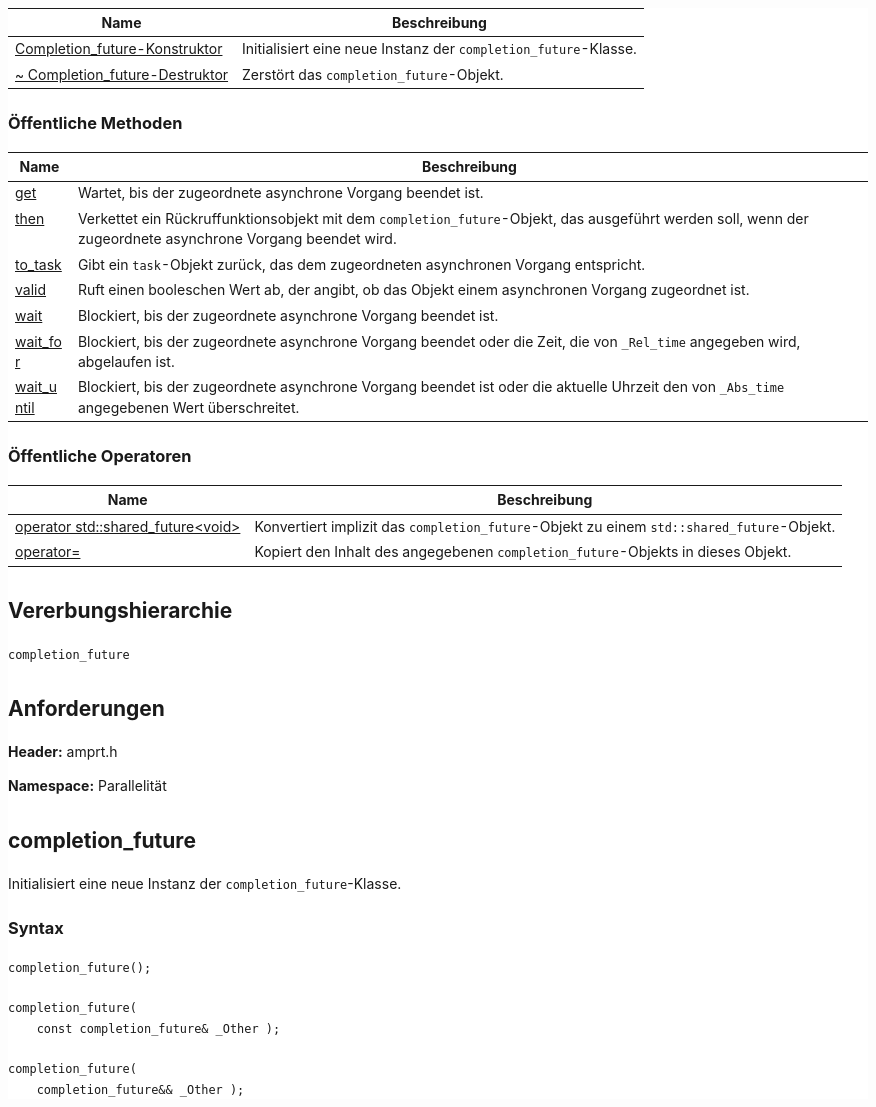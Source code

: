 |Name|Beschreibung|  
|----------|-----------------|  
|[Completion_future-Konstruktor](#ctor)|Initialisiert eine neue Instanz der `completion_future`-Klasse.|  
|[~ Completion_future-Destruktor](#dtor)|Zerstört das `completion_future`-Objekt.|  
  
### <a name="public-methods"></a>Öffentliche Methoden  
  
|Name|Beschreibung|  
|----------|-----------------|  
|[get](#get)|Wartet, bis der zugeordnete asynchrone Vorgang beendet ist.|  
|[then](#then)|Verkettet ein Rückruffunktionsobjekt mit dem `completion_future`-Objekt, das ausgeführt werden soll, wenn der zugeordnete asynchrone Vorgang beendet wird.|  
|[to_task](#to_task)|Gibt ein `task`-Objekt zurück, das dem zugeordneten asynchronen Vorgang entspricht.|  
|[valid](#valid)|Ruft einen booleschen Wert ab, der angibt, ob das Objekt einem asynchronen Vorgang zugeordnet ist.|  
|[wait](#wait)|Blockiert, bis der zugeordnete asynchrone Vorgang beendet ist.|  
|[wait_for](#wait_for)|Blockiert, bis der zugeordnete asynchrone Vorgang beendet oder die Zeit, die von `_Rel_time` angegeben wird, abgelaufen ist.|  
|[wait_until](#wait_until)|Blockiert, bis der zugeordnete asynchrone Vorgang beendet ist oder die aktuelle Uhrzeit den von `_Abs_time` angegebenen Wert überschreitet.|  
  
### <a name="public-operators"></a>Öffentliche Operatoren  
  
|Name|Beschreibung|  
|----------|-----------------|  
|[operator std::shared_future\<void>](#operator_shared_future)|Konvertiert implizit das `completion_future`-Objekt zu einem `std::shared_future`-Objekt.|  
|[operator=](#operator_eq)|Kopiert den Inhalt des angegebenen `completion_future`-Objekts in dieses Objekt.|  
  
## <a name="inheritance-hierarchy"></a>Vererbungshierarchie  
 `completion_future`  
  
## <a name="requirements"></a>Anforderungen  
 **Header:** amprt.h  
  
 **Namespace:** Parallelität  


## <a name="ctor"></a> completion_future 

Initialisiert eine neue Instanz der `completion_future`-Klasse.  
  
### <a name="syntax"></a>Syntax  
  
```  
completion_future();  
  
completion_future(  
    const completion_future& _Other );  
  
completion_future(  
    completion_future&& _Other );  
```  
  